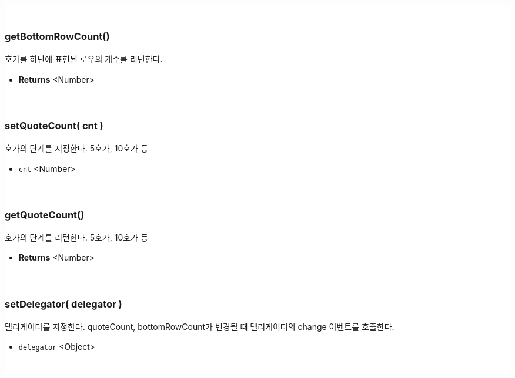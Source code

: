 <br/>

### getBottomRowCount()

호가를 하단에 표현된 로우의 개수를 리턴한다.

* **Returns** \<Number>

<br/>

### setQuoteCount( cnt )

호가의 단계를 지정한다. 5호가, 10호가 등

* `cnt` \<Number>

<br/>

### getQuoteCount()

호가의 단계를 리턴한다. 5호가, 10호가 등

* **Returns** \<Number>

<br/>

### setDelegator( delegator )

델리게이터를 지정한다. quoteCount, bottomRowCount가 변경될 때 델리게이터의 change 이벤트를 호출한다.

* `delegator` \<Object>

<br/>